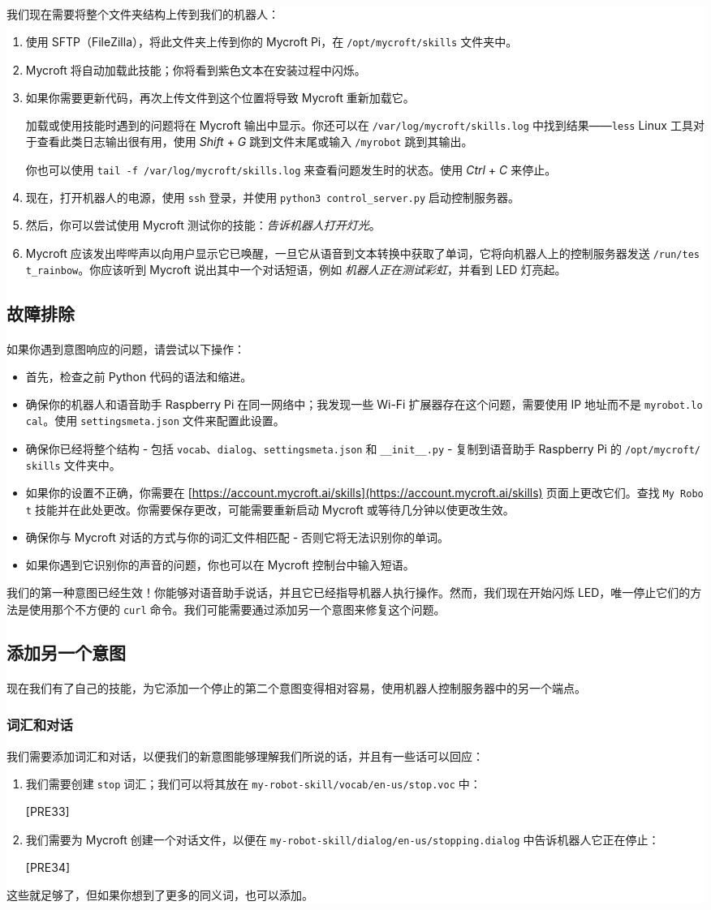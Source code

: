 我们现在需要将整个文件夹结构上传到我们的机器人：

1.  使用 SFTP（FileZilla），将此文件夹上传到你的 Mycroft Pi，在 `/opt/mycroft/skills` 文件夹中。

1.  Mycroft 将自动加载此技能；你将看到紫色文本在安装过程中闪烁。

1.  如果你需要更新代码，再次上传文件到这个位置将导致 Mycroft 重新加载它。

    加载或使用技能时遇到的问题将在 Mycroft 输出中显示。你还可以在 `/var/log/mycroft/skills.log` 中找到结果——`less` Linux 工具对于查看此类日志输出很有用，使用 *Shift* + *G* 跳到文件末尾或输入 `/myrobot` 跳到其输出。

    你也可以使用 `tail -f /var/log/mycroft/skills.log` 来查看问题发生时的状态。使用 *Ctrl* + *C* 来停止。

1.  现在，打开机器人的电源，使用 `ssh` 登录，并使用 `python3 control_server.py` 启动控制服务器。

1.  然后，你可以尝试使用 Mycroft 测试你的技能：*告诉机器人打开灯光*。

1.  Mycroft 应该发出哔哔声以向用户显示它已唤醒，一旦它从语音到文本转换中获取了单词，它将向机器人上的控制服务器发送 `/run/test_rainbow`。你应该听到 Mycroft 说出其中一个对话短语，例如 *机器人正在测试彩虹*，并看到 LED 灯亮起。

## 故障排除

如果你遇到意图响应的问题，请尝试以下操作：

+   首先，检查之前 Python 代码的语法和缩进。

+   确保你的机器人和语音助手 Raspberry Pi 在同一网络中；我发现一些 Wi-Fi 扩展器存在这个问题，需要使用 IP 地址而不是 `myrobot.local`。使用 `settingsmeta.json` 文件来配置此设置。

+   确保你已经将整个结构 - 包括 `vocab`、`dialog`、`settingsmeta.json` 和 `__init__.py` - 复制到语音助手 Raspberry Pi 的 `/opt/mycroft/skills` 文件夹中。

+   如果你的设置不正确，你需要在 [https://account.mycroft.ai/skills](https://account.mycroft.ai/skills) 页面上更改它们。查找 `My Robot` 技能并在此处更改。你需要保存更改，可能需要重新启动 Mycroft 或等待几分钟以使更改生效。

+   确保你与 Mycroft 对话的方式与你的词汇文件相匹配 - 否则它将无法识别你的单词。

+   如果你遇到它识别你的声音的问题，你也可以在 Mycroft 控制台中输入短语。

我们的第一种意图已经生效！你能够对语音助手说话，并且它已经指导机器人执行操作。然而，我们现在开始闪烁 LED，唯一停止它们的方法是使用那个不方便的 `curl` 命令。我们可能需要通过添加另一个意图来修复这个问题。

## 添加另一个意图

现在我们有了自己的技能，为它添加一个停止的第二个意图变得相对容易，使用机器人控制服务器中的另一个端点。

### 词汇和对话

我们需要添加词汇和对话，以便我们的新意图能够理解我们所说的话，并且有一些话可以回应：

1.  我们需要创建 `stop` 词汇；我们可以将其放在 `my-robot-skill/vocab/en-us/stop.voc` 中：

    [PRE33]

1.  我们需要为 Mycroft 创建一个对话文件，以便在 `my-robot-skill/dialog/en-us/stopping.dialog` 中告诉机器人它正在停止：

    [PRE34]

这些就足够了，但如果你想到了更多的同义词，也可以添加。
